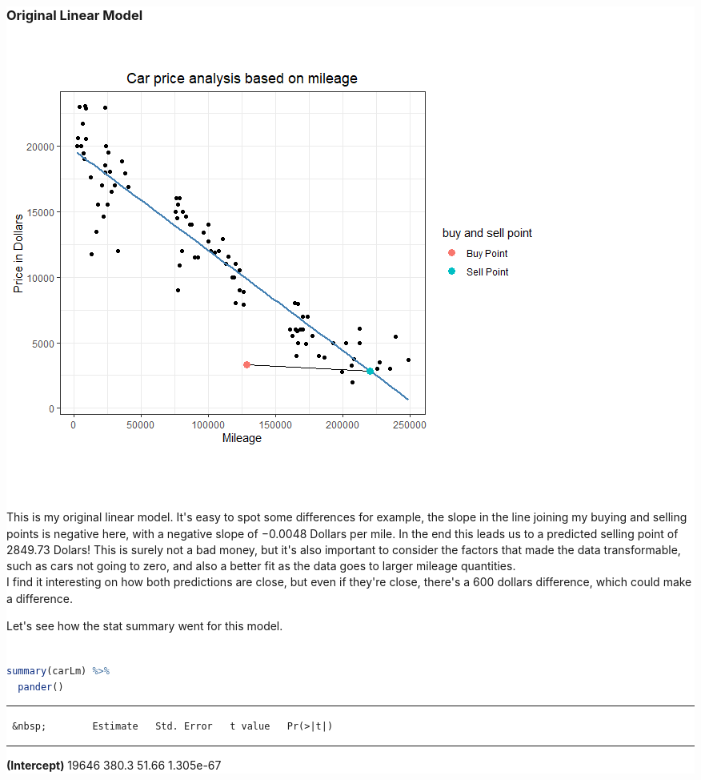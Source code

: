 ### Original Linear Model

<br>

![](Car-Analysis_files/figure-html/unnamed-chunk-3-1.png)

<br> <br> 

This is my original linear model. It's easy to spot some differences for
example, the slope in the line joining my buying and selling points is
negative here, with a negative slope of $-0.0048$ Dollars per mile. In
the end this leads us to a predicted selling point of $2849.73$ Dolars!
This is surely not a bad money, but it's also important to consider the
factors that made the data transformable, such as cars not going to
zero, and also a better fit as the data goes to larger mileage
quantities. <br> I find it interesting on how both predictions are
close, but even if they're close, there's a 600 dollars difference,
which could make a difference.

Let's see how the stat summary went for this model.
<br> <br> 


```r
summary(carLm) %>% 
  pander()
```


---------------------------------------------------------------
     &nbsp;        Estimate   Std. Error   t value   Pr(>|t|)  
----------------- ---------- ------------ --------- -----------
 **(Intercept)**    19646       380.3       51.66    1.305e-67 
